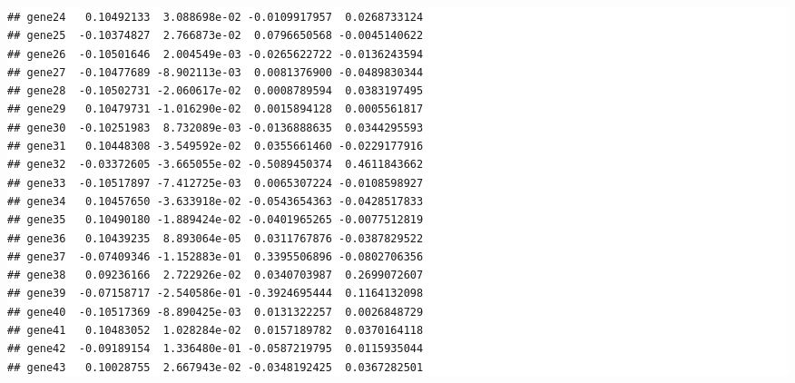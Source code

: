     ## gene24   0.10492133  3.088698e-02 -0.0109917957  0.0268733124
    ## gene25  -0.10374827  2.766873e-02  0.0796650568 -0.0045140622
    ## gene26  -0.10501646  2.004549e-03 -0.0265622722 -0.0136243594
    ## gene27  -0.10477689 -8.902113e-03  0.0081376900 -0.0489830344
    ## gene28  -0.10502731 -2.060617e-02  0.0008789594  0.0383197495
    ## gene29   0.10479731 -1.016290e-02  0.0015894128  0.0005561817
    ## gene30  -0.10251983  8.732089e-03 -0.0136888635  0.0344295593
    ## gene31   0.10448308 -3.549592e-02  0.0355661460 -0.0229177916
    ## gene32  -0.03372605 -3.665055e-02 -0.5089450374  0.4611843662
    ## gene33  -0.10517897 -7.412725e-03  0.0065307224 -0.0108598927
    ## gene34   0.10457650 -3.633918e-02 -0.0543654363 -0.0428517833
    ## gene35   0.10490180 -1.889424e-02 -0.0401965265 -0.0077512819
    ## gene36   0.10439235  8.893064e-05  0.0311767876 -0.0387829522
    ## gene37  -0.07409346 -1.152883e-01  0.3395506896 -0.0802706356
    ## gene38   0.09236166  2.722926e-02  0.0340703987  0.2699072607
    ## gene39  -0.07158717 -2.540586e-01 -0.3924695444  0.1164132098
    ## gene40  -0.10517369 -8.890425e-03  0.0131322257  0.0026848729
    ## gene41   0.10483052  1.028284e-02  0.0157189782  0.0370164118
    ## gene42  -0.09189154  1.336480e-01 -0.0587219795  0.0115935044
    ## gene43   0.10028755  2.667943e-02 -0.0348192425  0.0367282501